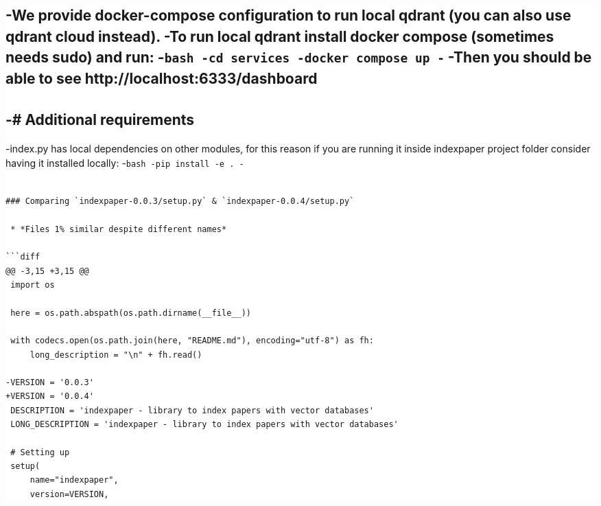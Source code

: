 -We provide docker-compose configuration to run local qdrant (you can also use qdrant cloud instead).
-To run local qdrant install docker compose (sometimes needs sudo) and run:
-```bash
-cd services
-docker compose up
-```
-Then you should be able to see  http://localhost:6333/dashboard
-
-# Additional requirements
-
-index.py has local dependencies on other modules, for this reason if you are running it inside indexpaper project folder consider having it installed locally:
-```bash
-pip install -e .
-```
```

### Comparing `indexpaper-0.0.3/setup.py` & `indexpaper-0.0.4/setup.py`

 * *Files 1% similar despite different names*

```diff
@@ -3,15 +3,15 @@
 import os
 
 here = os.path.abspath(os.path.dirname(__file__))
 
 with codecs.open(os.path.join(here, "README.md"), encoding="utf-8") as fh:
     long_description = "\n" + fh.read()
 
-VERSION = '0.0.3'
+VERSION = '0.0.4'
 DESCRIPTION = 'indexpaper - library to index papers with vector databases'
 LONG_DESCRIPTION = 'indexpaper - library to index papers with vector databases'
 
 # Setting up
 setup(
     name="indexpaper",
     version=VERSION,
```

